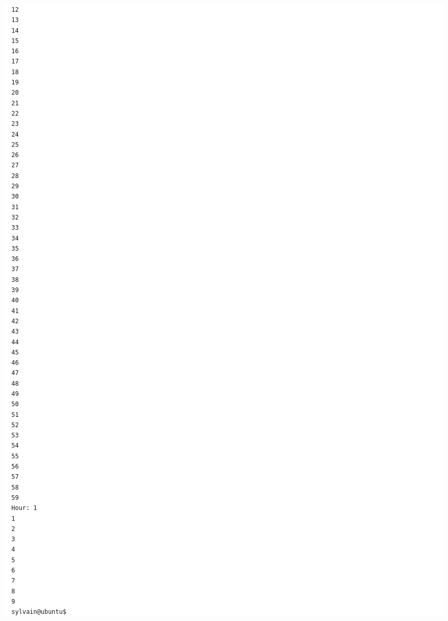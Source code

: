    ```
     12
     13
     14
     15
     16
     17
     18
     19
     20
     21
     22
     23
     24
     25
     26
     27
     28
     29
     30
     31
     32
     33
     34
     35
     36
     37
     38
     39
     40
     41
     42
     43
     44
     45
     46
     47
     48
     49
     50
     51
     52
     53
     54
     55
     56
     57
     58
     59
     Hour: 1
     1
     2
     3
     4
     5
     6
     7
     8
     9
     sylvain@ubuntu$ 
   ```    
 